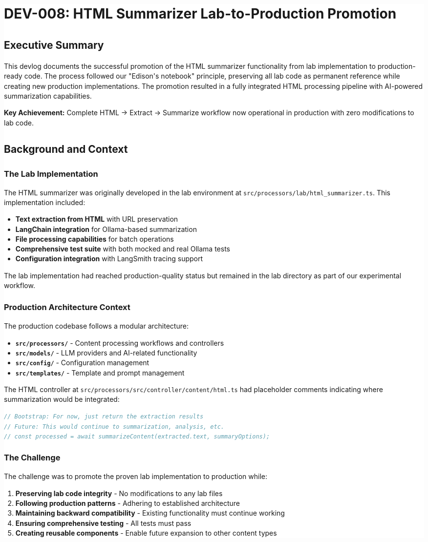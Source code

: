 # DEV-008: HTML Summarizer Lab-to-Production Promotion

## Executive Summary

This devlog documents the successful promotion of the HTML summarizer functionality from lab implementation to production-ready code. The process followed our "Edison's notebook" principle, preserving all lab code as permanent reference while creating new production implementations. The promotion resulted in a fully integrated HTML processing pipeline with AI-powered summarization capabilities.

**Key Achievement:** Complete HTML → Extract → Summarize workflow now operational in production with zero modifications to lab code.

## Background and Context

### The Lab Implementation

The HTML summarizer was originally developed in the lab environment at `src/processors/lab/html_summarizer.ts`. This implementation included:

- **Text extraction from HTML** with URL preservation
- **LangChain integration** for Ollama-based summarization
- **File processing capabilities** for batch operations
- **Comprehensive test suite** with both mocked and real Ollama tests
- **Configuration integration** with LangSmith tracing support

The lab implementation had reached production-quality status but remained in the lab directory as part of our experimental workflow.

### Production Architecture Context

The production codebase follows a modular architecture:

- **`src/processors/`** - Content processing workflows and controllers
- **`src/models/`** - LLM providers and AI-related functionality
- **`src/config/`** - Configuration management
- **`src/templates/`** - Template and prompt management

The HTML controller at `src/processors/src/controller/content/html.ts` had placeholder comments indicating where summarization would be integrated:

```typescript
// Bootstrap: For now, just return the extraction results
// Future: This would continue to summarization, analysis, etc.
// const processed = await summarizeContent(extracted.text, summaryOptions);
```

### The Challenge

The challenge was to promote the proven lab implementation to production while:

1. **Preserving lab code integrity** - No modifications to any lab files
2. **Following production patterns** - Adhering to established architecture
3. **Maintaining backward compatibility** - Existing functionality must continue working
4. **Ensuring comprehensive testing** - All tests must pass
5. **Creating reusable components** - Enable future expansion to other content types
